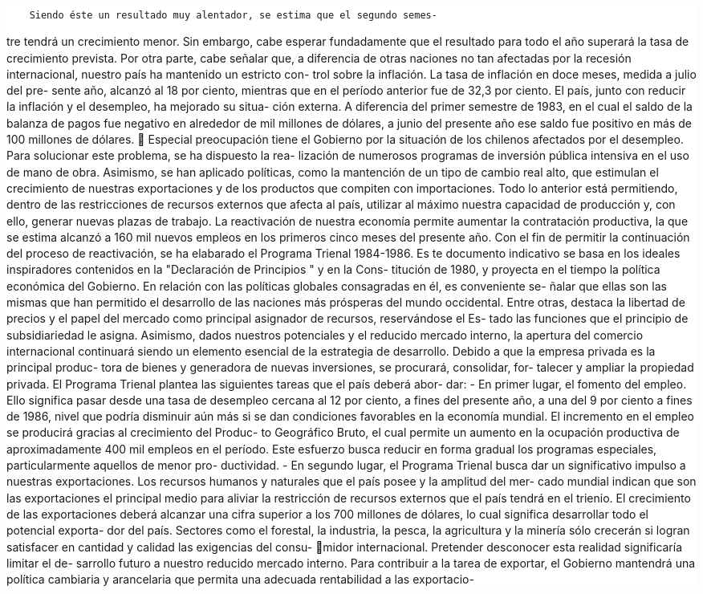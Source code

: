         Siendo éste un resultado muy alentador, se estima que el segundo semes-
tre tendrá un crecimiento menor. Sin embargo, cabe esperar fundadamente que el
resultado para todo el año superará la tasa de crecimiento prevista.
        Por otra parte, cabe señalar que, a diferencia de otras naciones no tan
afectadas por la recesión internacional, nuestro país ha mantenido un estricto con-
trol sobre la inflación. La tasa de inflación en doce meses, medida a julio del pre-
sente año, alcanzó al 18 por ciento, mientras que en el período anterior fue de
32,3 por ciento.
        El país, junto con reducir la inflación y el desempleo, ha mejorado su situa-
ción externa. A diferencia del primer semestre de 1983, en el cual el saldo de la
balanza de pagos fue negativo en alrededor de mil millones de dólares, a junio del
presente año ese saldo fue positivo en más de 100 millones de dólares.
        Especial preocupación tiene el Gobierno por la situación de los chilenos
afectados por el desempleo. Para solucionar este problema, se ha dispuesto la rea-
lización de numerosos programas de inversión pública intensiva en el uso de mano
de obra.
       Asimismo, se han aplicado políticas, como la mantención de un tipo de
cambio real alto, que estimulan el crecimiento de nuestras exportaciones y de los
productos que compiten con importaciones.
        Todo lo anterior está permitiendo, dentro de las restricciones de recursos
externos que afecta al país, utilizar al máximo nuestra capacidad de producción y,
con ello, generar nuevas plazas de trabajo.
        La reactivación de nuestra economía permite aumentar la contratación
productiva, la que se estima alcanzó a 160 mil nuevos empleos en los primeros
cinco meses del presente año.
        Con el fin de permitir la continuación del proceso de reactivación, se ha
elabarado el Programa Trienal 1984-1986. Es te documento indicativo se basa en
los ideales inspiradores contenidos en la "Declaración de Principios " y en la Cons-
titución de 1980, y proyecta en el tiempo la política económica del Gobierno.
        En relación con las políticas globales consagradas en él, es conveniente se-
ñalar que ellas son las mismas que han permitido el desarrollo de las naciones
más prósperas del mundo occidental. Entre otras, destaca la libertad de precios y
el papel del mercado como principal asignador de recursos, reservándose el Es-
tado las funciones que el principio de subsidiariedad le asigna.
        Asimismo, dados nuestros potenciales y el reducido mercado interno, la
apertura del comercio internacional continuará siendo un elemento esencial de la
estrategia de desarrollo. Debido a que la empresa privada es la principal produc-
tora de bienes y generadora de nuevas inversiones, se procurará, consolidar, for-
talecer y ampliar la propiedad privada.
        El Programa Trienal plantea las siguientes tareas que el país deberá abor-
dar:
        - En primer lugar, el fomento del empleo.
        Ello significa pasar desde una tasa de desempleo cercana al 12 por ciento,
a fines del presente año, a una del 9 por ciento a fines de 1986, nivel que podría
disminuir aún más si se dan condiciones favorables en la economía mundial.
        El incremento en el empleo se producirá gracias al crecimiento del Produc-
to Geográfico Bruto, el cual permite un aumento en la ocupación productiva de
aproximadamente 400 mil empleos en el período. Este esfuerzo busca reducir en
forma gradual los programas especiales, particularmente aquellos de menor pro-
ductividad.
        - En segundo lugar, el Programa Trienal busca dar un significativo impulso
a nuestras exportaciones.
         Los recursos humanos y naturales que el país posee y la amplitud del mer-
cado mundial indican que son las exportaciones el principal medio para aliviar la
restricción de recursos externos que el país tendrá en el trienio.
        El crecimiento de las exportaciones deberá alcanzar una cifra superior a
los 700 millones de dólares, lo cual significa desarrollar todo el potencial exporta-
dor del país.
        Sectores como el forestal, la industria, la pesca, la agricultura y la minería
sólo crecerán si logran satisfacer en cantidad y calidad las exigencias del consu-
midor internacional. Pretender desconocer esta realidad significaría limitar el de-
sarrollo futuro a nuestro reducido mercado interno.
         Para contribuir a la tarea de exportar, el Gobierno mantendrá una política
cambiaria y arancelaria que permita una adecuada rentabilidad a las exportacio-